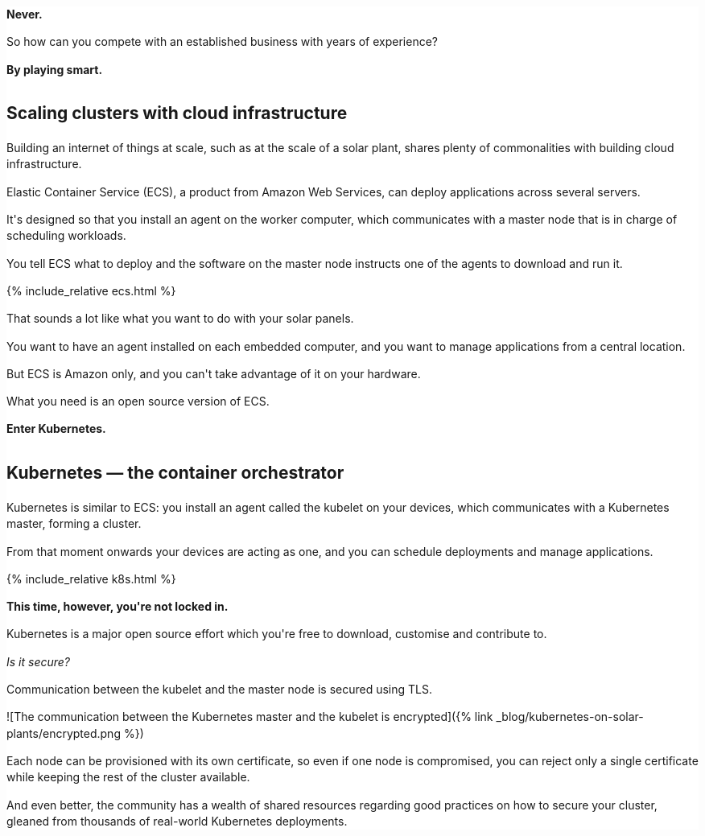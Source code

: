 **Never.**

So how can you compete with an established business with years of experience?

**By playing smart.**

## Scaling clusters with cloud infrastructure

Building an internet of things at scale, such as at the scale of a solar plant, shares plenty of commonalities with building cloud infrastructure.

Elastic Container Service (ECS), a product from Amazon Web Services, can deploy applications across several servers.

It's designed so that you install an agent on the worker computer, which communicates with a master node that is in charge of scheduling workloads.

You tell ECS what to deploy and the software on the master node instructs one of the agents to download and run it.

{% include_relative ecs.html %}

That sounds a lot like what you want to do with your solar panels.

You want to have an agent installed on each embedded computer, and you want to manage applications from a central location.

But ECS is Amazon only, and you can't take advantage of it on your hardware.

What you need is an open source version of ECS.

**Enter Kubernetes.**

## Kubernetes — the container orchestrator

Kubernetes is similar to ECS: you install an agent called the kubelet on your devices, which communicates with a Kubernetes master, forming a cluster.

From that moment onwards your devices are acting as one, and you can schedule deployments and manage applications.

{% include_relative k8s.html %}

**This time, however, you're not locked in.**

Kubernetes is a major open source effort which you're free to download, customise and contribute to.

_Is it secure?_

Communication between the kubelet and the master node is secured using TLS.

![The communication between the Kubernetes master and the kubelet is encrypted]({% link _blog/kubernetes-on-solar-plants/encrypted.png %})

Each node can be provisioned with its own certificate, so even if one node is compromised, you can reject only a single certificate while keeping the rest of the cluster available.

And even better, the community has a wealth of shared resources regarding good practices on how to secure your cluster, gleaned from thousands of real-world Kubernetes deployments.
